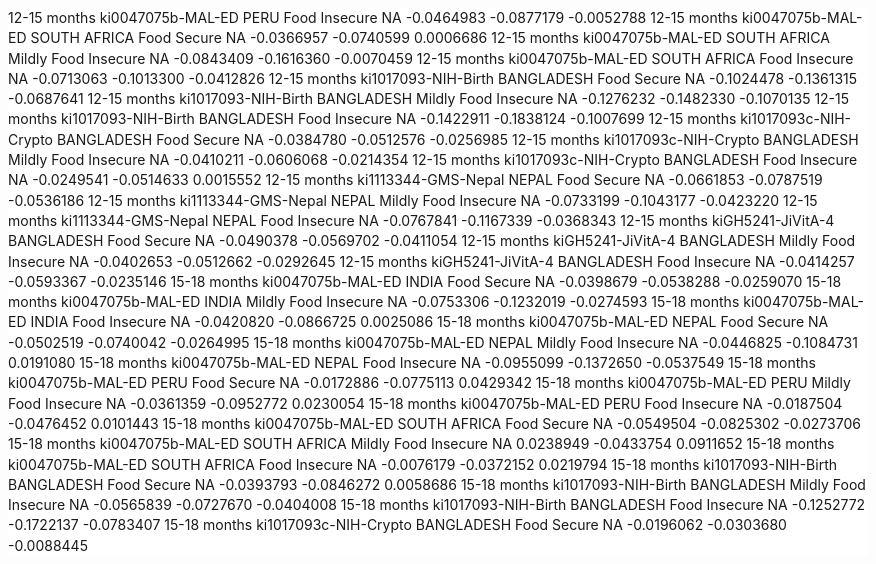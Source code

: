12-15 months   ki0047075b-MAL-ED       PERU           Food Insecure          NA                -0.0464983   -0.0877179   -0.0052788
12-15 months   ki0047075b-MAL-ED       SOUTH AFRICA   Food Secure            NA                -0.0366957   -0.0740599    0.0006686
12-15 months   ki0047075b-MAL-ED       SOUTH AFRICA   Mildly Food Insecure   NA                -0.0843409   -0.1616360   -0.0070459
12-15 months   ki0047075b-MAL-ED       SOUTH AFRICA   Food Insecure          NA                -0.0713063   -0.1013300   -0.0412826
12-15 months   ki1017093-NIH-Birth     BANGLADESH     Food Secure            NA                -0.1024478   -0.1361315   -0.0687641
12-15 months   ki1017093-NIH-Birth     BANGLADESH     Mildly Food Insecure   NA                -0.1276232   -0.1482330   -0.1070135
12-15 months   ki1017093-NIH-Birth     BANGLADESH     Food Insecure          NA                -0.1422911   -0.1838124   -0.1007699
12-15 months   ki1017093c-NIH-Crypto   BANGLADESH     Food Secure            NA                -0.0384780   -0.0512576   -0.0256985
12-15 months   ki1017093c-NIH-Crypto   BANGLADESH     Mildly Food Insecure   NA                -0.0410211   -0.0606068   -0.0214354
12-15 months   ki1017093c-NIH-Crypto   BANGLADESH     Food Insecure          NA                -0.0249541   -0.0514633    0.0015552
12-15 months   ki1113344-GMS-Nepal     NEPAL          Food Secure            NA                -0.0661853   -0.0787519   -0.0536186
12-15 months   ki1113344-GMS-Nepal     NEPAL          Mildly Food Insecure   NA                -0.0733199   -0.1043177   -0.0423220
12-15 months   ki1113344-GMS-Nepal     NEPAL          Food Insecure          NA                -0.0767841   -0.1167339   -0.0368343
12-15 months   kiGH5241-JiVitA-4       BANGLADESH     Food Secure            NA                -0.0490378   -0.0569702   -0.0411054
12-15 months   kiGH5241-JiVitA-4       BANGLADESH     Mildly Food Insecure   NA                -0.0402653   -0.0512662   -0.0292645
12-15 months   kiGH5241-JiVitA-4       BANGLADESH     Food Insecure          NA                -0.0414257   -0.0593367   -0.0235146
15-18 months   ki0047075b-MAL-ED       INDIA          Food Secure            NA                -0.0398679   -0.0538288   -0.0259070
15-18 months   ki0047075b-MAL-ED       INDIA          Mildly Food Insecure   NA                -0.0753306   -0.1232019   -0.0274593
15-18 months   ki0047075b-MAL-ED       INDIA          Food Insecure          NA                -0.0420820   -0.0866725    0.0025086
15-18 months   ki0047075b-MAL-ED       NEPAL          Food Secure            NA                -0.0502519   -0.0740042   -0.0264995
15-18 months   ki0047075b-MAL-ED       NEPAL          Mildly Food Insecure   NA                -0.0446825   -0.1084731    0.0191080
15-18 months   ki0047075b-MAL-ED       NEPAL          Food Insecure          NA                -0.0955099   -0.1372650   -0.0537549
15-18 months   ki0047075b-MAL-ED       PERU           Food Secure            NA                -0.0172886   -0.0775113    0.0429342
15-18 months   ki0047075b-MAL-ED       PERU           Mildly Food Insecure   NA                -0.0361359   -0.0952772    0.0230054
15-18 months   ki0047075b-MAL-ED       PERU           Food Insecure          NA                -0.0187504   -0.0476452    0.0101443
15-18 months   ki0047075b-MAL-ED       SOUTH AFRICA   Food Secure            NA                -0.0549504   -0.0825302   -0.0273706
15-18 months   ki0047075b-MAL-ED       SOUTH AFRICA   Mildly Food Insecure   NA                 0.0238949   -0.0433754    0.0911652
15-18 months   ki0047075b-MAL-ED       SOUTH AFRICA   Food Insecure          NA                -0.0076179   -0.0372152    0.0219794
15-18 months   ki1017093-NIH-Birth     BANGLADESH     Food Secure            NA                -0.0393793   -0.0846272    0.0058686
15-18 months   ki1017093-NIH-Birth     BANGLADESH     Mildly Food Insecure   NA                -0.0565839   -0.0727670   -0.0404008
15-18 months   ki1017093-NIH-Birth     BANGLADESH     Food Insecure          NA                -0.1252772   -0.1722137   -0.0783407
15-18 months   ki1017093c-NIH-Crypto   BANGLADESH     Food Secure            NA                -0.0196062   -0.0303680   -0.0088445